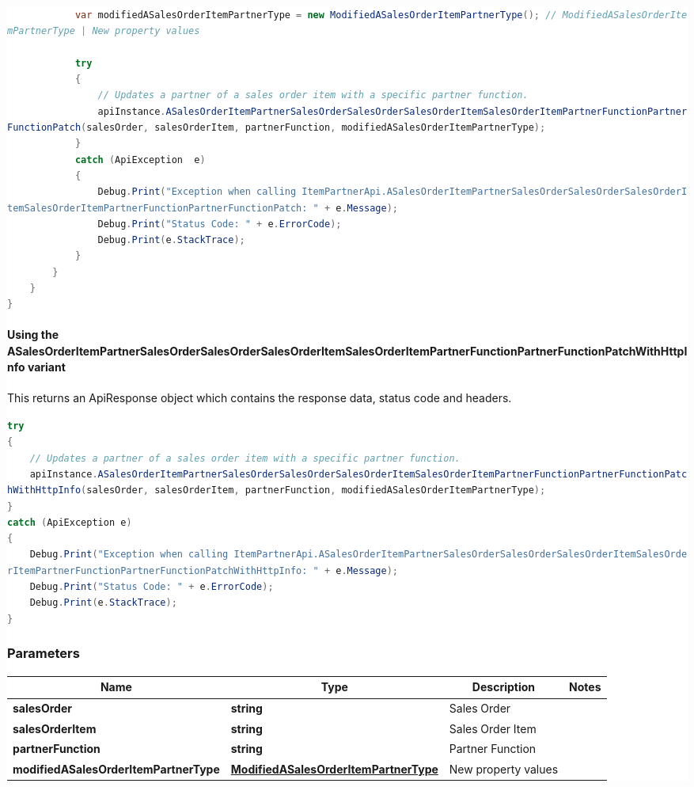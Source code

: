 ```csharp
            var modifiedASalesOrderItemPartnerType = new ModifiedASalesOrderItemPartnerType(); // ModifiedASalesOrderItemPartnerType | New property values

            try
            {
                // Updates a partner of a sales order item with a specific partner function.
                apiInstance.ASalesOrderItemPartnerSalesOrderSalesOrderSalesOrderItemSalesOrderItemPartnerFunctionPartnerFunctionPatch(salesOrder, salesOrderItem, partnerFunction, modifiedASalesOrderItemPartnerType);
            }
            catch (ApiException  e)
            {
                Debug.Print("Exception when calling ItemPartnerApi.ASalesOrderItemPartnerSalesOrderSalesOrderSalesOrderItemSalesOrderItemPartnerFunctionPartnerFunctionPatch: " + e.Message);
                Debug.Print("Status Code: " + e.ErrorCode);
                Debug.Print(e.StackTrace);
            }
        }
    }
}
```

#### Using the ASalesOrderItemPartnerSalesOrderSalesOrderSalesOrderItemSalesOrderItemPartnerFunctionPartnerFunctionPatchWithHttpInfo variant
This returns an ApiResponse object which contains the response data, status code and headers.

```csharp
try
{
    // Updates a partner of a sales order item with a specific partner function.
    apiInstance.ASalesOrderItemPartnerSalesOrderSalesOrderSalesOrderItemSalesOrderItemPartnerFunctionPartnerFunctionPatchWithHttpInfo(salesOrder, salesOrderItem, partnerFunction, modifiedASalesOrderItemPartnerType);
}
catch (ApiException e)
{
    Debug.Print("Exception when calling ItemPartnerApi.ASalesOrderItemPartnerSalesOrderSalesOrderSalesOrderItemSalesOrderItemPartnerFunctionPartnerFunctionPatchWithHttpInfo: " + e.Message);
    Debug.Print("Status Code: " + e.ErrorCode);
    Debug.Print(e.StackTrace);
}
```

### Parameters

| Name | Type | Description | Notes |
|------|------|-------------|-------|
| **salesOrder** | **string** | Sales Order |  |
| **salesOrderItem** | **string** | Sales Order Item |  |
| **partnerFunction** | **string** | Partner Function |  |
| **modifiedASalesOrderItemPartnerType** | [**ModifiedASalesOrderItemPartnerType**](ModifiedASalesOrderItemPartnerType.md) | New property values |  |
